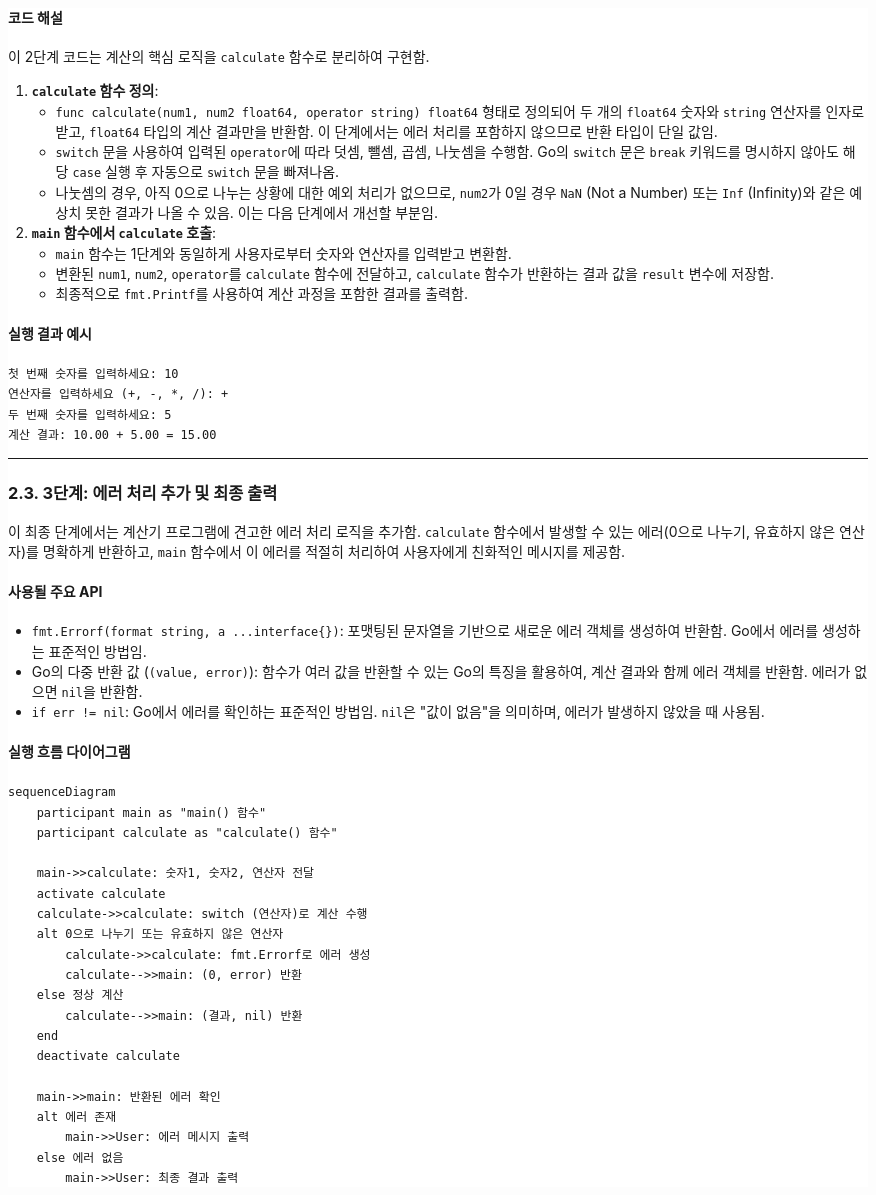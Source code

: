 ```go
```

#### 코드 해설

이 2단계 코드는 계산의 핵심 로직을 `calculate` 함수로 분리하여 구현함.

1.  **`calculate` 함수 정의**:
    *   `func calculate(num1, num2 float64, operator string) float64` 형태로 정의되어 두 개의 `float64` 숫자와 `string` 연산자를 인자로 받고, `float64` 타입의 계산 결과만을 반환함. 이 단계에서는 에러 처리를 포함하지 않으므로 반환 타입이 단일 값임.
    *   `switch` 문을 사용하여 입력된 `operator`에 따라 덧셈, 뺄셈, 곱셈, 나눗셈을 수행함. Go의 `switch` 문은 `break` 키워드를 명시하지 않아도 해당 `case` 실행 후 자동으로 `switch` 문을 빠져나옴.
    *   나눗셈의 경우, 아직 0으로 나누는 상황에 대한 예외 처리가 없으므로, `num2`가 0일 경우 `NaN` (Not a Number) 또는 `Inf` (Infinity)와 같은 예상치 못한 결과가 나올 수 있음. 이는 다음 단계에서 개선할 부분임.
2.  **`main` 함수에서 `calculate` 호출**:
    *   `main` 함수는 1단계와 동일하게 사용자로부터 숫자와 연산자를 입력받고 변환함.
    *   변환된 `num1`, `num2`, `operator`를 `calculate` 함수에 전달하고, `calculate` 함수가 반환하는 결과 값을 `result` 변수에 저장함.
    *   최종적으로 `fmt.Printf`를 사용하여 계산 과정을 포함한 결과를 출력함.

#### 실행 결과 예시

```
첫 번째 숫자를 입력하세요: 10
연산자를 입력하세요 (+, -, *, /): +
두 번째 숫자를 입력하세요: 5
계산 결과: 10.00 + 5.00 = 15.00
```

---

### 2.3. 3단계: 에러 처리 추가 및 최종 출력

이 최종 단계에서는 계산기 프로그램에 견고한 에러 처리 로직을 추가함. `calculate` 함수에서 발생할 수 있는 에러(0으로 나누기, 유효하지 않은 연산자)를 명확하게 반환하고, `main` 함수에서 이 에러를 적절히 처리하여 사용자에게 친화적인 메시지를 제공함.

#### 사용될 주요 API

-   `fmt.Errorf(format string, a ...interface{})`: 포맷팅된 문자열을 기반으로 새로운 에러 객체를 생성하여 반환함. Go에서 에러를 생성하는 표준적인 방법임.
-   Go의 다중 반환 값 (`(value, error)`): 함수가 여러 값을 반환할 수 있는 Go의 특징을 활용하여, 계산 결과와 함께 에러 객체를 반환함. 에러가 없으면 `nil`을 반환함.
-   `if err != nil`: Go에서 에러를 확인하는 표준적인 방법임. `nil`은 "값이 없음"을 의미하며, 에러가 발생하지 않았을 때 사용됨.

#### 실행 흐름 다이어그램

```mermaid
sequenceDiagram
    participant main as "main() 함수"
    participant calculate as "calculate() 함수"

    main->>calculate: 숫자1, 숫자2, 연산자 전달
    activate calculate
    calculate->>calculate: switch (연산자)로 계산 수행
    alt 0으로 나누기 또는 유효하지 않은 연산자
        calculate->>calculate: fmt.Errorf로 에러 생성
        calculate-->>main: (0, error) 반환
    else 정상 계산
        calculate-->>main: (결과, nil) 반환
    end
    deactivate calculate

    main->>main: 반환된 에러 확인
    alt 에러 존재
        main->>User: 에러 메시지 출력
    else 에러 없음
        main->>User: 최종 결과 출력
```